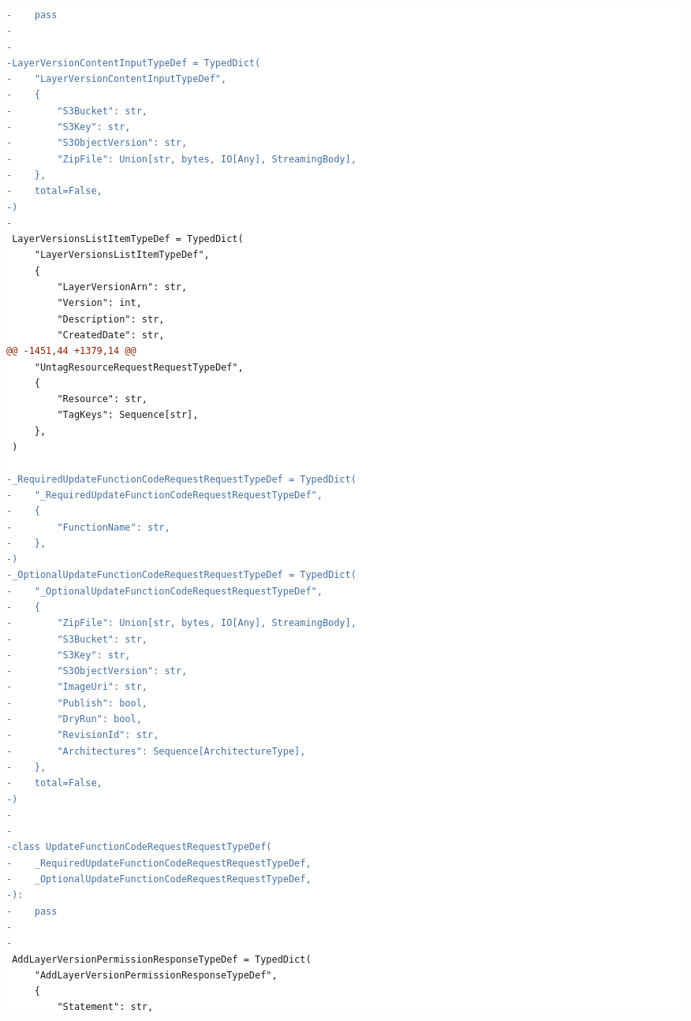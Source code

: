 ```diff
-    pass
-
-
-LayerVersionContentInputTypeDef = TypedDict(
-    "LayerVersionContentInputTypeDef",
-    {
-        "S3Bucket": str,
-        "S3Key": str,
-        "S3ObjectVersion": str,
-        "ZipFile": Union[str, bytes, IO[Any], StreamingBody],
-    },
-    total=False,
-)
-
 LayerVersionsListItemTypeDef = TypedDict(
     "LayerVersionsListItemTypeDef",
     {
         "LayerVersionArn": str,
         "Version": int,
         "Description": str,
         "CreatedDate": str,
@@ -1451,44 +1379,14 @@
     "UntagResourceRequestRequestTypeDef",
     {
         "Resource": str,
         "TagKeys": Sequence[str],
     },
 )
 
-_RequiredUpdateFunctionCodeRequestRequestTypeDef = TypedDict(
-    "_RequiredUpdateFunctionCodeRequestRequestTypeDef",
-    {
-        "FunctionName": str,
-    },
-)
-_OptionalUpdateFunctionCodeRequestRequestTypeDef = TypedDict(
-    "_OptionalUpdateFunctionCodeRequestRequestTypeDef",
-    {
-        "ZipFile": Union[str, bytes, IO[Any], StreamingBody],
-        "S3Bucket": str,
-        "S3Key": str,
-        "S3ObjectVersion": str,
-        "ImageUri": str,
-        "Publish": bool,
-        "DryRun": bool,
-        "RevisionId": str,
-        "Architectures": Sequence[ArchitectureType],
-    },
-    total=False,
-)
-
-
-class UpdateFunctionCodeRequestRequestTypeDef(
-    _RequiredUpdateFunctionCodeRequestRequestTypeDef,
-    _OptionalUpdateFunctionCodeRequestRequestTypeDef,
-):
-    pass
-
-
 AddLayerVersionPermissionResponseTypeDef = TypedDict(
     "AddLayerVersionPermissionResponseTypeDef",
     {
         "Statement": str,
```